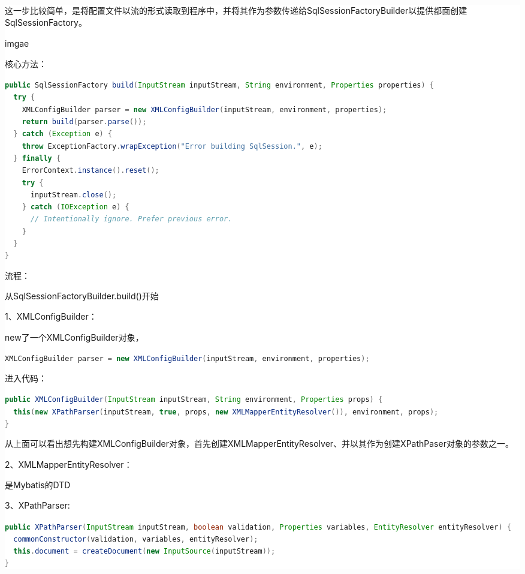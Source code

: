 这一步比较简单，是将配置文件以流的形式读取到程序中，并将其作为参数传递给SqlSessionFactoryBuilder以提供都面创建SqlSessionFactory。

imgae

核心方法：

```java
public SqlSessionFactory build(InputStream inputStream, String environment, Properties properties) {
  try {
    XMLConfigBuilder parser = new XMLConfigBuilder(inputStream, environment, properties);
    return build(parser.parse());
  } catch (Exception e) {
    throw ExceptionFactory.wrapException("Error building SqlSession.", e);
  } finally {
    ErrorContext.instance().reset();
    try {
      inputStream.close();
    } catch (IOException e) {
      // Intentionally ignore. Prefer previous error.
    }
  }
}
```

流程：

从SqlSessionFactoryBuilder.build()开始

1、XMLConfigBuilder：

new了一个XMLConfigBuilder对象，

```java
XMLConfigBuilder parser = new XMLConfigBuilder(inputStream, environment, properties);
```

进入代码：

```java
public XMLConfigBuilder(InputStream inputStream, String environment, Properties props) {
  this(new XPathParser(inputStream, true, props, new XMLMapperEntityResolver()), environment, props);
}
```

从上面可以看出想先构建XMLConfigBuilder对象，首先创建XMLMapperEntityResolver、并以其作为创建XPathPaser对象的参数之一。

2、XMLMapperEntityResolver：

是Mybatis的DTD

3、XPathParser:

```java
public XPathParser(InputStream inputStream, boolean validation, Properties variables, EntityResolver entityResolver) {
  commonConstructor(validation, variables, entityResolver);
  this.document = createDocument(new InputSource(inputStream));
}
```
